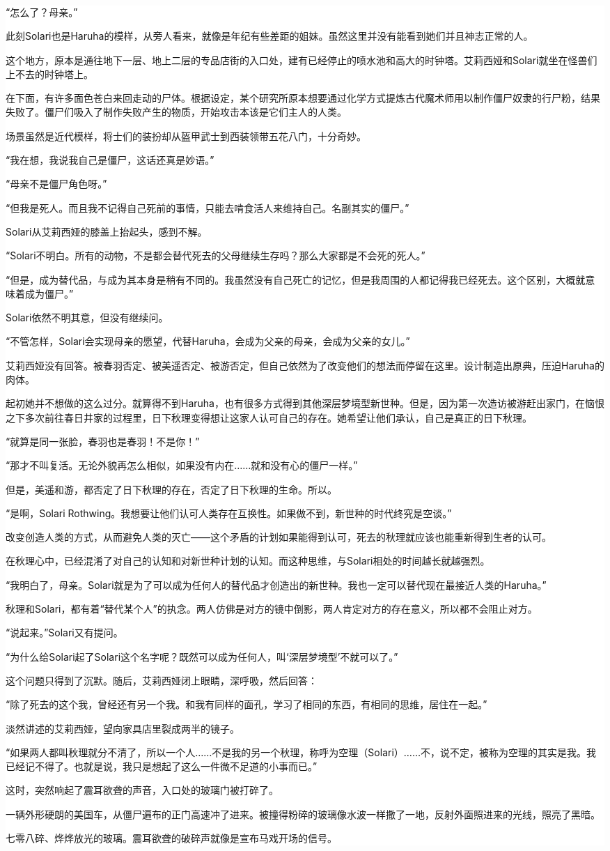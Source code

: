 “怎么了？母亲。”

此刻Solari也是Haruha的模样，从旁人看来，就像是年纪有些差距的姐妹。虽然这里并没有能看到她们并且神志正常的人。

这个地方，原本是通往地下一层、地上二层的专品店街的入口处，建有已经停止的喷水池和高大的时钟塔。艾莉西娅和Solari就坐在怪兽们上不去的时钟塔上。

在下面，有许多面色苍白来回走动的尸体。根据设定，某个研究所原本想要通过化学方式提炼古代魔术师用以制作僵尸奴隶的行尸粉，结果失败了。僵尸们吸入了制作失败产生的物质，开始攻击本该是它们主人的人类。

场景虽然是近代模样，将士们的装扮却从盔甲武士到西装领带五花八门，十分奇妙。

“我在想，我说我自己是僵尸，这话还真是妙语。”

“母亲不是僵尸角色呀。”

“但我是死人。而且我不记得自己死前的事情，只能去啃食活人来维持自己。名副其实的僵尸。”

Solari从艾莉西娅的膝盖上抬起头，感到不解。

“Solari不明白。所有的动物，不是都会替代死去的父母继续生存吗？那么大家都是不会死的死人。”

“但是，成为替代品，与成为其本身是稍有不同的。我虽然没有自己死亡的记忆，但是我周围的人都记得我已经死去。这个区别，大概就意味着成为僵尸。”

Solari依然不明其意，但没有继续问。

“不管怎样，Solari会实现母亲的愿望，代替Haruha，会成为父亲的母亲，会成为父亲的女儿。”

艾莉西娅没有回答。被春羽否定、被美遥否定、被游否定，但自己依然为了改变他们的想法而停留在这里。设计制造出原典，压迫Haruha的肉体。

起初她并不想做的这么过分。就算得不到Haruha，也有很多方式得到其他深层梦境型新世种。但是，因为第一次造访被游赶出家门，在恼恨之下多次前往春日井家的过程里，日下秋理变得想让这家人认可自己的存在。她希望让他们承认，自己是真正的日下秋理。

“就算是同一张脸，春羽也是春羽！不是你！”

“那才不叫复活。无论外貌再怎么相似，如果没有内在……就和没有心的僵尸一样。”

但是，美遥和游，都否定了日下秋理的存在，否定了日下秋理的生命。所以。

“是啊，Solari Rothwing。我想要让他们认可人类存在互换性。如果做不到，新世种的时代终究是空谈。”

改变创造人类的方式，从而避免人类的灭亡——这个矛盾的计划如果能得到认可，死去的秋理就应该也能重新得到生者的认可。

在秋理心中，已经混淆了对自己的认知和对新世种计划的认知。而这种思维，与Solari相处的时间越长就越强烈。

“我明白了，母亲。Solari就是为了可以成为任何人的替代品才创造出的新世种。我也一定可以替代现在最接近人类的Haruha。”

秋理和Solari，都有着“替代某个人”的执念。两人仿佛是对方的镜中倒影，两人肯定对方的存在意义，所以都不会阻止对方。

“说起来。”Solari又有提问。

“为什么给Solari起了Solari这个名字呢？既然可以成为任何人，叫‘深层梦境型’不就可以了。”

这个问题只得到了沉默。随后，艾莉西娅闭上眼睛，深呼吸，然后回答：

“除了死去的这个我，曾经还有另一个我。和我有同样的面孔，学习了相同的东西，有相同的思维，居住在一起。”

淡然讲述的艾莉西娅，望向家具店里裂成两半的镜子。

“如果两人都叫秋理就分不清了，所以一个人……不是我的另一个秋理，称呼为空理（Solari）……不，说不定，被称为空理的其实是我。我已经记不得了。也就是说，我只是想起了这么一件微不足道的小事而已。”

这时，突然响起了震耳欲聋的声音，入口处的玻璃门被打碎了。

一辆外形硬朗的美国车，从僵尸遍布的正门高速冲了进来。被撞得粉碎的玻璃像水波一样撒了一地，反射外面照进来的光线，照亮了黑暗。

七零八碎、烨烨放光的玻璃。震耳欲聋的破碎声就像是宣布马戏开场的信号。
